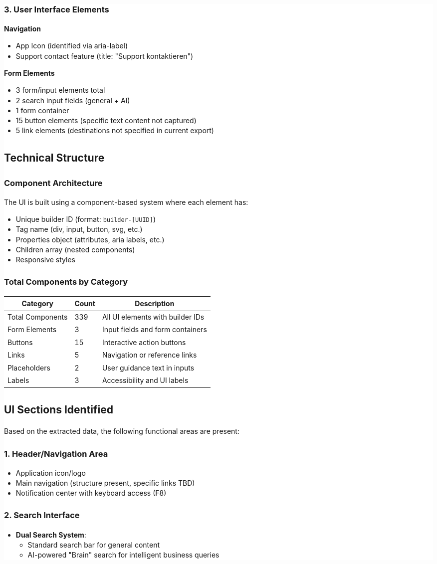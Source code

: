 ### 3. User Interface Elements

**Navigation**
- App Icon (identified via aria-label)
- Support contact feature (title: "Support kontaktieren")

**Form Elements**
- 3 form/input elements total
- 2 search input fields (general + AI)
- 1 form container
- 15 button elements (specific text content not captured)
- 5 link elements (destinations not specified in current export)

## Technical Structure

### Component Architecture

The UI is built using a component-based system where each element has:
- Unique builder ID (format: `builder-[UUID]`)
- Tag name (div, input, button, svg, etc.)
- Properties object (attributes, aria labels, etc.)
- Children array (nested components)
- Responsive styles

### Total Components by Category

| Category | Count | Description |
|----------|-------|-------------|
| Total Components | 339 | All UI elements with builder IDs |
| Form Elements | 3 | Input fields and form containers |
| Buttons | 15 | Interactive action buttons |
| Links | 5 | Navigation or reference links |
| Placeholders | 2 | User guidance text in inputs |
| Labels | 3 | Accessibility and UI labels |

## UI Sections Identified

Based on the extracted data, the following functional areas are present:

### 1. Header/Navigation Area
- Application icon/logo
- Main navigation (structure present, specific links TBD)
- Notification center with keyboard access (F8)

### 2. Search Interface
- **Dual Search System**:
  - Standard search bar for general content
  - AI-powered "Brain" search for intelligent business queries
